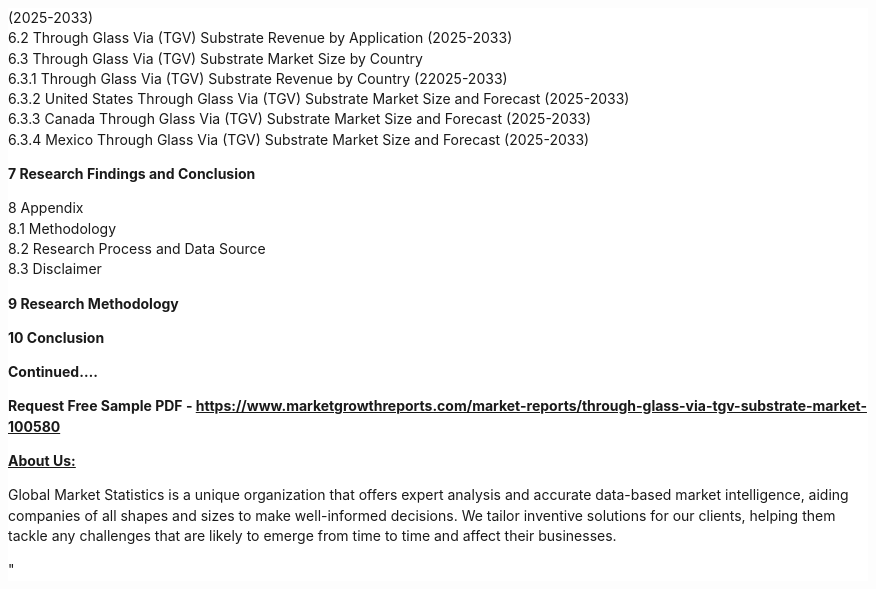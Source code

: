 (2025-2033)<br /> 6.2 Through Glass Via (TGV) Substrate Revenue by Application (2025-2033)<br /> 6.3 Through Glass Via (TGV) Substrate Market Size by Country<br /> 6.3.1 Through Glass Via (TGV) Substrate Revenue by Country (22025-2033)<br /> 6.3.2 United States Through Glass Via (TGV) Substrate Market Size and Forecast (2025-2033)<br /> 6.3.3 Canada Through Glass Via (TGV) Substrate Market Size and Forecast (2025-2033)<br /> 6.3.4 Mexico Through Glass Via (TGV) Substrate Market Size and Forecast (2025-2033)</p><p><strong>7 Research Findings and Conclusion</strong></p><p>8 Appendix<br /> 8.1 Methodology<br /> 8.2 Research Process and Data Source<br /> 8.3 Disclaimer</p><p><strong>9 Research Methodology</strong></p><p><strong>10 Conclusion</strong></p><p><strong>Continued&hellip;.</strong></p><p><strong>Request Free Sample PDF -&nbsp;<a href="https://www.marketgrowthreports.com/market-reports/through-glass-via-tgv-substrate-market-100580">https://www.marketgrowthreports.com/market-reports/through-glass-via-tgv-substrate-market-100580</a></strong></p><p><strong><u>About Us:</u></strong></p><p>Global&nbsp;Market Statistics is a unique organization that offers expert analysis and accurate data-based market intelligence, aiding companies of all shapes and sizes to make well-informed decisions. We tailor inventive solutions for our clients, helping them tackle any challenges that are likely to emerge from time to time and affect their businesses.</p><p>"</p>
